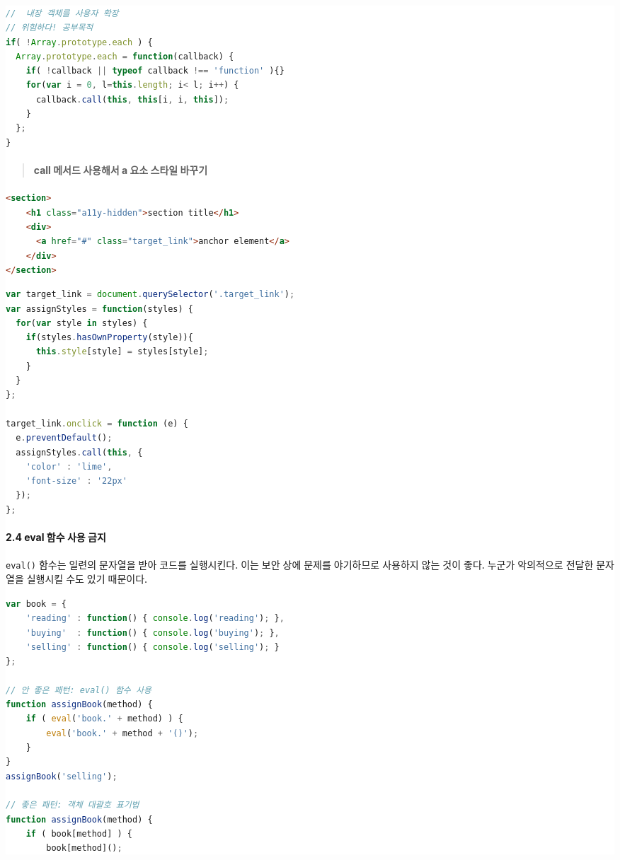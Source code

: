 ```javascript
//  내장 객체를 사용자 확장
// 위험하다! 공부목적
if( !Array.prototype.each ) {
  Array.prototype.each = function(callback) {
    if( !callback || typeof callback !== 'function' ){}
    for(var i = 0, l=this.length; i< l; i++) {
      callback.call(this, this[i, i, this]);
    }
  };
}
```

> #### call 메서드 사용해서 a 요소 스타일 바꾸기

```html
<section>
    <h1 class="a11y-hidden">section title</h1>
    <div>
      <a href="#" class="target_link">anchor element</a>
    </div>
</section>
```

```javascript
var target_link = document.querySelector('.target_link');
var assignStyles = function(styles) {
  for(var style in styles) {
    if(styles.hasOwnProperty(style)){
      this.style[style] = styles[style];
    }
  }
};

target_link.onclick = function (e) {
  e.preventDefault();
  assignStyles.call(this, {
    'color' : 'lime',
    'font-size' : '22px'
  });
};
```

#### 2.4 eval 함수 사용 금지

`eval()` 함수는 일련의 문자열을 받아 코드를 실행시킨다. 이는 보안 상에 문제를 야기하므로 사용하지 않는 것이 좋다. 누군가 악의적으로 전달한 문자열을 실행시킬 수도 있기 때문이다.

```javascript
var book = {
    'reading' : function() { console.log('reading'); },
    'buying'  : function() { console.log('buying'); },
    'selling' : function() { console.log('selling'); }
};

// 안 좋은 패턴: eval() 함수 사용
function assignBook(method) {
    if ( eval('book.' + method) ) {
        eval('book.' + method + '()');
    }
}
assignBook('selling');

// 좋은 패턴: 객체 대괄호 표기법
function assignBook(method) {
    if ( book[method] ) {
        book[method]();
```